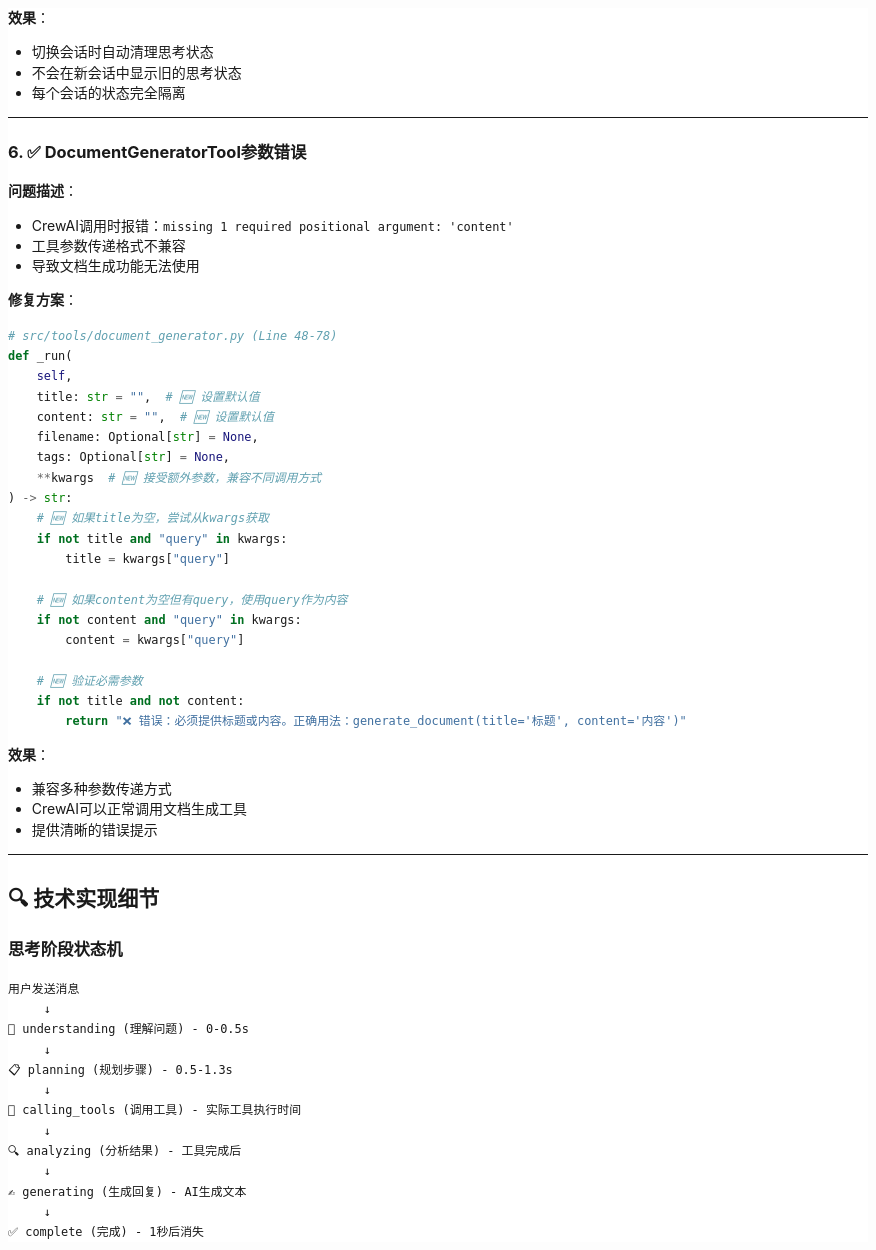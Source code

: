 **效果**：
- 切换会话时自动清理思考状态
- 不会在新会话中显示旧的思考状态
- 每个会话的状态完全隔离

---

### 6. ✅ DocumentGeneratorTool参数错误
**问题描述**：
- CrewAI调用时报错：`missing 1 required positional argument: 'content'`
- 工具参数传递格式不兼容
- 导致文档生成功能无法使用

**修复方案**：
```python
# src/tools/document_generator.py (Line 48-78)
def _run(
    self,
    title: str = "",  # 🆕 设置默认值
    content: str = "",  # 🆕 设置默认值
    filename: Optional[str] = None,
    tags: Optional[str] = None,
    **kwargs  # 🆕 接受额外参数，兼容不同调用方式
) -> str:
    # 🆕 如果title为空，尝试从kwargs获取
    if not title and "query" in kwargs:
        title = kwargs["query"]
    
    # 🆕 如果content为空但有query，使用query作为内容
    if not content and "query" in kwargs:
        content = kwargs["query"]
    
    # 🆕 验证必需参数
    if not title and not content:
        return "❌ 错误：必须提供标题或内容。正确用法：generate_document(title='标题', content='内容')"
```

**效果**：
- 兼容多种参数传递方式
- CrewAI可以正常调用文档生成工具
- 提供清晰的错误提示

---

## 🔍 技术实现细节

### 思考阶段状态机

```
用户发送消息
     ↓
🤔 understanding (理解问题) - 0-0.5s
     ↓
📋 planning (规划步骤) - 0.5-1.3s
     ↓
🔧 calling_tools (调用工具) - 实际工具执行时间
     ↓
🔍 analyzing (分析结果) - 工具完成后
     ↓
✍️ generating (生成回复) - AI生成文本
     ↓
✅ complete (完成) - 1秒后消失
```
